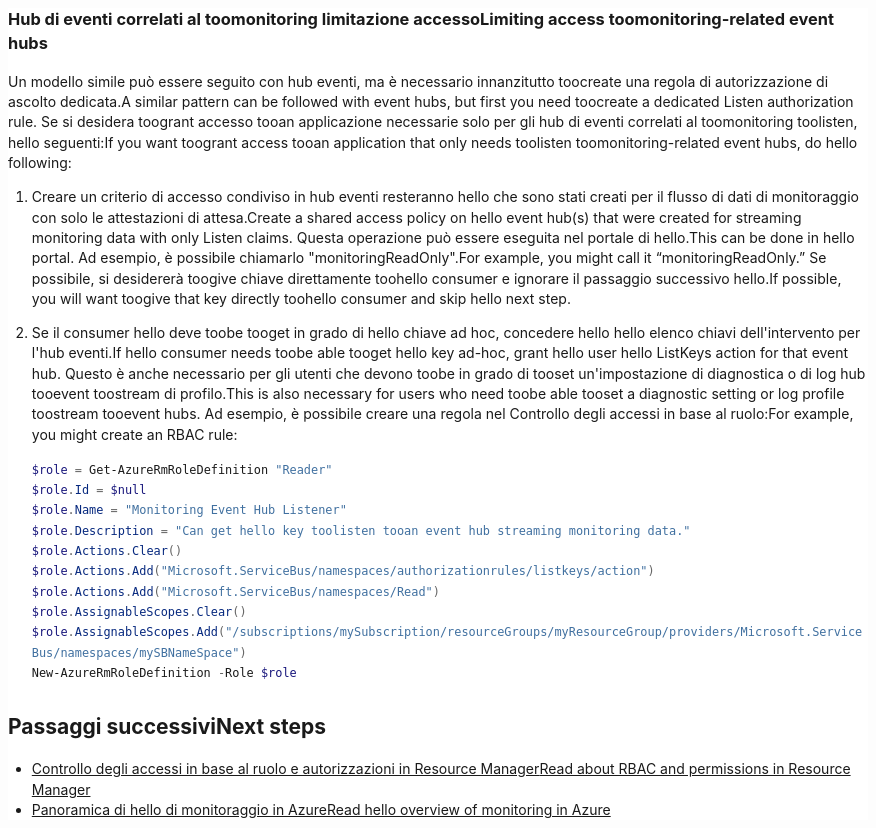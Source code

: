 ### <a name="limiting-access-toomonitoring-related-event-hubs"></a><span data-ttu-id="dc337-199">Hub di eventi correlati al toomonitoring limitazione accesso</span><span class="sxs-lookup"><span data-stu-id="dc337-199">Limiting access toomonitoring-related event hubs</span></span>
<span data-ttu-id="dc337-200">Un modello simile può essere seguito con hub eventi, ma è necessario innanzitutto toocreate una regola di autorizzazione di ascolto dedicata.</span><span class="sxs-lookup"><span data-stu-id="dc337-200">A similar pattern can be followed with event hubs, but first you need toocreate a dedicated Listen authorization rule.</span></span> <span data-ttu-id="dc337-201">Se si desidera toogrant accesso tooan applicazione necessarie solo per gli hub di eventi correlati al toomonitoring toolisten, hello seguenti:</span><span class="sxs-lookup"><span data-stu-id="dc337-201">If you want toogrant access tooan application that only needs toolisten toomonitoring-related event hubs, do hello following:</span></span>

1. <span data-ttu-id="dc337-202">Creare un criterio di accesso condiviso in hub eventi resteranno hello che sono stati creati per il flusso di dati di monitoraggio con solo le attestazioni di attesa.</span><span class="sxs-lookup"><span data-stu-id="dc337-202">Create a shared access policy on hello event hub(s) that were created for streaming monitoring data with only Listen claims.</span></span> <span data-ttu-id="dc337-203">Questa operazione può essere eseguita nel portale di hello.</span><span class="sxs-lookup"><span data-stu-id="dc337-203">This can be done in hello portal.</span></span> <span data-ttu-id="dc337-204">Ad esempio, è possibile chiamarlo "monitoringReadOnly".</span><span class="sxs-lookup"><span data-stu-id="dc337-204">For example, you might call it “monitoringReadOnly.”</span></span> <span data-ttu-id="dc337-205">Se possibile, si desidererà toogive chiave direttamente toohello consumer e ignorare il passaggio successivo hello.</span><span class="sxs-lookup"><span data-stu-id="dc337-205">If possible, you will want toogive that key directly toohello consumer and skip hello next step.</span></span>
2. <span data-ttu-id="dc337-206">Se il consumer hello deve toobe tooget in grado di hello chiave ad hoc, concedere hello hello elenco chiavi dell'intervento per l'hub eventi.</span><span class="sxs-lookup"><span data-stu-id="dc337-206">If hello consumer needs toobe able tooget hello key ad-hoc, grant hello user hello ListKeys action for that event hub.</span></span> <span data-ttu-id="dc337-207">Questo è anche necessario per gli utenti che devono toobe in grado di tooset un'impostazione di diagnostica o di log hub tooevent toostream di profilo.</span><span class="sxs-lookup"><span data-stu-id="dc337-207">This is also necessary for users who need toobe able tooset a diagnostic setting or log profile toostream tooevent hubs.</span></span> <span data-ttu-id="dc337-208">Ad esempio, è possibile creare una regola nel Controllo degli accessi in base al ruolo:</span><span class="sxs-lookup"><span data-stu-id="dc337-208">For example, you might create an RBAC rule:</span></span>
   
   ```powershell
   $role = Get-AzureRmRoleDefinition "Reader"
   $role.Id = $null
   $role.Name = "Monitoring Event Hub Listener"
   $role.Description = "Can get hello key toolisten tooan event hub streaming monitoring data."
   $role.Actions.Clear()
   $role.Actions.Add("Microsoft.ServiceBus/namespaces/authorizationrules/listkeys/action")
   $role.Actions.Add("Microsoft.ServiceBus/namespaces/Read")
   $role.AssignableScopes.Clear()
   $role.AssignableScopes.Add("/subscriptions/mySubscription/resourceGroups/myResourceGroup/providers/Microsoft.ServiceBus/namespaces/mySBNameSpace")
   New-AzureRmRoleDefinition -Role $role 
   ```

## <a name="next-steps"></a><span data-ttu-id="dc337-209">Passaggi successivi</span><span class="sxs-lookup"><span data-stu-id="dc337-209">Next steps</span></span>
* [<span data-ttu-id="dc337-210">Controllo degli accessi in base al ruolo e autorizzazioni in Resource Manager</span><span class="sxs-lookup"><span data-stu-id="dc337-210">Read about RBAC and permissions in Resource Manager</span></span>](../active-directory/role-based-access-control-what-is.md)
* [<span data-ttu-id="dc337-211">Panoramica di hello di monitoraggio in Azure</span><span class="sxs-lookup"><span data-stu-id="dc337-211">Read hello overview of monitoring in Azure</span></span>](monitoring-overview.md)

